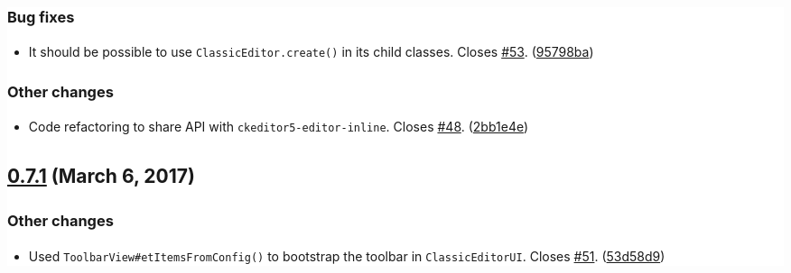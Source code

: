 ### Bug fixes

* It should be possible to use `ClassicEditor.create()` in its child classes. Closes [#53](https://github.com/ckeditor/ckeditor5-editor-classic/issues/53). ([95798ba](https://github.com/ckeditor/ckeditor5-editor-classic/commit/95798ba))

### Other changes

* Code refactoring to share API with `ckeditor5-editor-inline`. Closes [#48](https://github.com/ckeditor/ckeditor5-editor-classic/issues/48). ([2bb1e4e](https://github.com/ckeditor/ckeditor5-editor-classic/commit/2bb1e4e))


## [0.7.1](https://github.com/ckeditor/ckeditor5-editor-classic/compare/v0.7.0...v0.7.1) (March 6, 2017)

### Other changes

* Used `ToolbarView#etItemsFromConfig()` to bootstrap the toolbar in `ClassicEditorUI`. Closes [#51](https://github.com/ckeditor/ckeditor5/issues/51). ([53d58d9](https://github.com/ckeditor/ckeditor5-editor-classic/commit/53d58d9))
